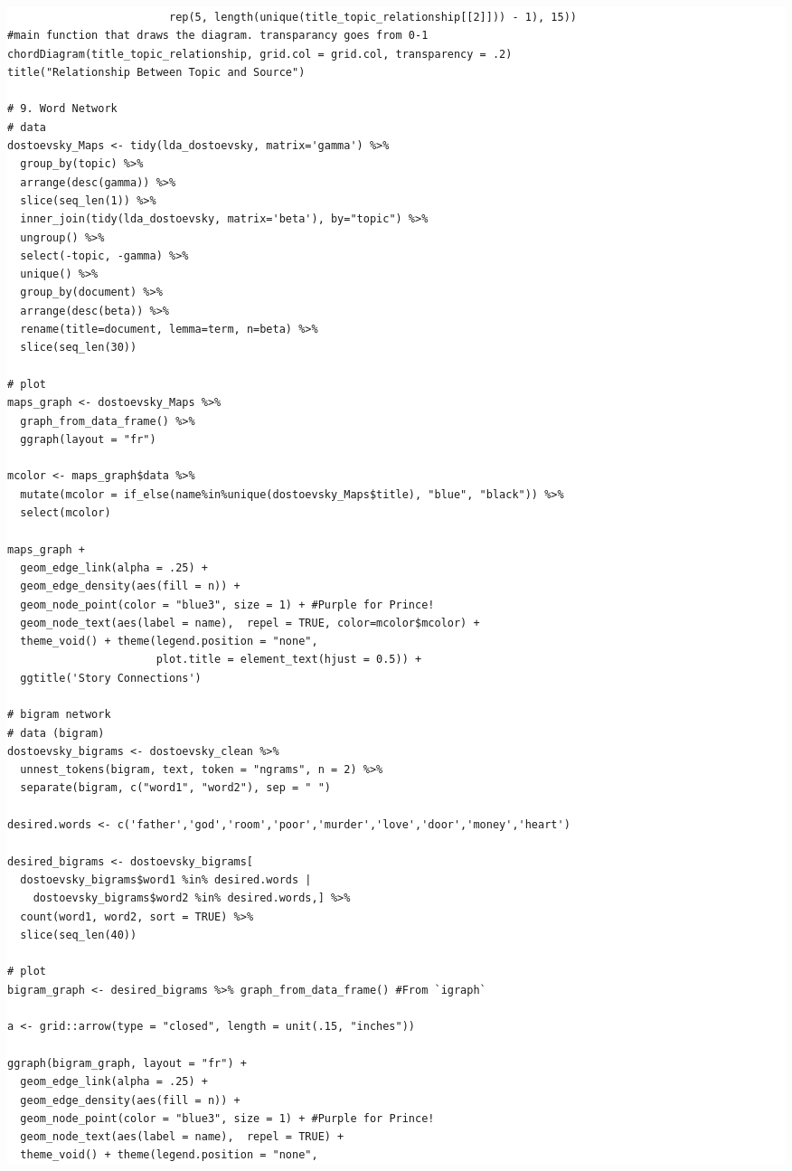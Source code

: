 ```
                         rep(5, length(unique(title_topic_relationship[[2]])) - 1), 15))
#main function that draws the diagram. transparancy goes from 0-1
chordDiagram(title_topic_relationship, grid.col = grid.col, transparency = .2)
title("Relationship Between Topic and Source")

# 9. Word Network
# data
dostoevsky_Maps <- tidy(lda_dostoevsky, matrix='gamma') %>% 
  group_by(topic) %>% 
  arrange(desc(gamma)) %>% 
  slice(seq_len(1)) %>% 
  inner_join(tidy(lda_dostoevsky, matrix='beta'), by="topic") %>%
  ungroup() %>%
  select(-topic, -gamma) %>%
  unique() %>%
  group_by(document) %>%
  arrange(desc(beta)) %>%
  rename(title=document, lemma=term, n=beta) %>%
  slice(seq_len(30))

# plot
maps_graph <- dostoevsky_Maps %>%
  graph_from_data_frame() %>%
  ggraph(layout = "fr")

mcolor <- maps_graph$data %>% 
  mutate(mcolor = if_else(name%in%unique(dostoevsky_Maps$title), "blue", "black")) %>% 
  select(mcolor)

maps_graph +
  geom_edge_link(alpha = .25) +
  geom_edge_density(aes(fill = n)) +
  geom_node_point(color = "blue3", size = 1) + #Purple for Prince!
  geom_node_text(aes(label = name),  repel = TRUE, color=mcolor$mcolor) +
  theme_void() + theme(legend.position = "none",
                       plot.title = element_text(hjust = 0.5)) +
  ggtitle('Story Connections')

# bigram network
# data (bigram)
dostoevsky_bigrams <- dostoevsky_clean %>%
  unnest_tokens(bigram, text, token = "ngrams", n = 2) %>%
  separate(bigram, c("word1", "word2"), sep = " ")

desired.words <- c('father','god','room','poor','murder','love','door','money','heart')

desired_bigrams <- dostoevsky_bigrams[
  dostoevsky_bigrams$word1 %in% desired.words | 
    dostoevsky_bigrams$word2 %in% desired.words,] %>%
  count(word1, word2, sort = TRUE) %>%
  slice(seq_len(40)) 

# plot
bigram_graph <- desired_bigrams %>% graph_from_data_frame() #From `igraph`

a <- grid::arrow(type = "closed", length = unit(.15, "inches"))

ggraph(bigram_graph, layout = "fr") +
  geom_edge_link(alpha = .25) +
  geom_edge_density(aes(fill = n)) +
  geom_node_point(color = "blue3", size = 1) + #Purple for Prince!
  geom_node_text(aes(label = name),  repel = TRUE) +
  theme_void() + theme(legend.position = "none",
```